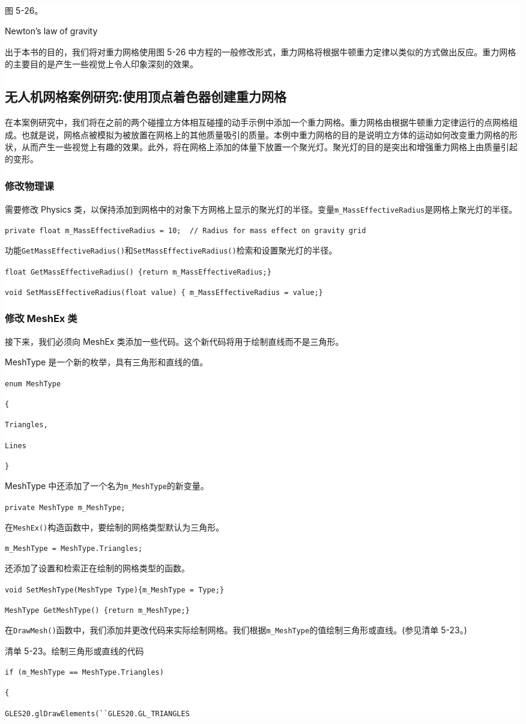 图 5-26。

Newton’s law of gravity

出于本书的目的，我们将对重力网格使用图 5-26 中方程的一般修改形式，重力网格将根据牛顿重力定律以类似的方式做出反应。重力网格的主要目的是产生一些视觉上令人印象深刻的效果。

## 无人机网格案例研究:使用顶点着色器创建重力网格

在本案例研究中，我们将在之前的两个碰撞立方体相互碰撞的动手示例中添加一个重力网格。重力网格由根据牛顿重力定律运行的点网格组成。也就是说，网格点被模拟为被放置在网格上的其他质量吸引的质量。本例中重力网格的目的是说明立方体的运动如何改变重力网格的形状，从而产生一些视觉上有趣的效果。此外，将在网格上添加的体量下放置一个聚光灯。聚光灯的目的是突出和增强重力网格上由质量引起的变形。

### 修改物理课

需要修改 Physics 类，以保持添加到网格中的对象下方网格上显示的聚光灯的半径。变量`m_MassEffectiveRadius`是网格上聚光灯的半径。

`private float m_MassEffectiveRadius = 10;  // Radius for mass effect on gravity grid`

功能`GetMassEffectiveRadius()`和`SetMassEffectiveRadius()`检索和设置聚光灯的半径。

`float GetMassEffectiveRadius() {return m_MassEffectiveRadius;}`

`void SetMassEffectiveRadius(float value) { m_MassEffectiveRadius = value;}`

### 修改 MeshEx 类

接下来，我们必须向 MeshEx 类添加一些代码。这个新代码将用于绘制直线而不是三角形。

MeshType 是一个新的枚举，具有三角形和直线的值。

`enum MeshType`

`{`

`Triangles,`

`Lines`

`}`

MeshType 中还添加了一个名为`m_MeshType`的新变量。

`private MeshType m_MeshType;`

在`MeshEx()`构造函数中，要绘制的网格类型默认为三角形。

`m_MeshType = MeshType.Triangles;`

还添加了设置和检索正在绘制的网格类型的函数。

`void SetMeshType(MeshType Type){m_MeshType = Type;}`

`MeshType GetMeshType() {return m_MeshType;}`

在`DrawMesh()`函数中，我们添加并更改代码来实际绘制网格。我们根据`m_MeshType`的值绘制三角形或直线。(参见清单 5-23。)

清单 5-23。绘制三角形或直线的代码

`if (m_MeshType == MeshType.Triangles)`

`{`

`GLES20.glDrawElements(``GLES20.GL_TRIANGLES`
